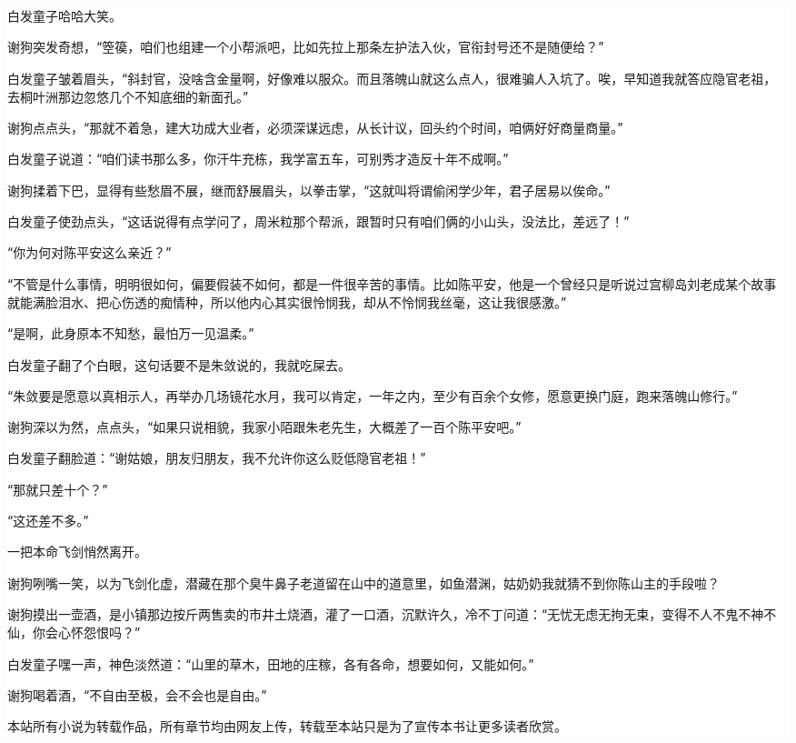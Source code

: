    白发童子哈哈大笑。

   谢狗突发奇想，“箜篌，咱们也组建一个小帮派吧，比如先拉上那条左护法入伙，官衔封号还不是随便给？”

   白发童子皱着眉头，“斜封官，没啥含金量啊，好像难以服众。而且落魄山就这么点人，很难骗人入坑了。唉，早知道我就答应隐官老祖，去桐叶洲那边忽悠几个不知底细的新面孔。”

   谢狗点点头，“那就不着急，建大功成大业者，必须深谋远虑，从长计议，回头约个时间，咱俩好好商量商量。”

   白发童子说道：“咱们读书那么多，你汗牛充栋，我学富五车，可别秀才造反十年不成啊。”

   谢狗揉着下巴，显得有些愁眉不展，继而舒展眉头，以拳击掌，“这就叫将谓偷闲学少年，君子居易以俟命。”

   白发童子使劲点头，“这话说得有点学问了，周米粒那个帮派，跟暂时只有咱们俩的小山头，没法比，差远了！”

   “你为何对陈平安这么亲近？”

   “不管是什么事情，明明很如何，偏要假装不如何，都是一件很辛苦的事情。比如陈平安，他是一个曾经只是听说过宫柳岛刘老成某个故事就能满脸泪水、把心伤透的痴情种，所以他内心其实很怜悯我，却从不怜悯我丝毫，这让我很感激。”

   “是啊，此身原本不知愁，最怕万一见温柔。”

   白发童子翻了个白眼，这句话要不是朱敛说的，我就吃屎去。

   “朱敛要是愿意以真相示人，再举办几场镜花水月，我可以肯定，一年之内，至少有百余个女修，愿意更换门庭，跑来落魄山修行。”

   谢狗深以为然，点点头，“如果只说相貌，我家小陌跟朱老先生，大概差了一百个陈平安吧。”

   白发童子翻脸道：“谢姑娘，朋友归朋友，我不允许你这么贬低隐官老祖！”

   “那就只差十个？”

   “这还差不多。”

   一把本命飞剑悄然离开。

   谢狗咧嘴一笑，以为飞剑化虚，潜藏在那个臭牛鼻子老道留在山中的道意里，如鱼潜渊，姑奶奶我就猜不到你陈山主的手段啦？

   谢狗摸出一壶酒，是小镇那边按斤两售卖的市井土烧酒，灌了一口酒，沉默许久，冷不丁问道：“无忧无虑无拘无束，变得不人不鬼不神不仙，你会心怀怨恨吗？”

   白发童子嘿一声，神色淡然道：“山里的草木，田地的庄稼，各有各命，想要如何，又能如何。”

   谢狗喝着酒，“不自由至极，会不会也是自由。”

  本站所有小说为转载作品，所有章节均由网友上传，转载至本站只是为了宣传本书让更多读者欣赏。